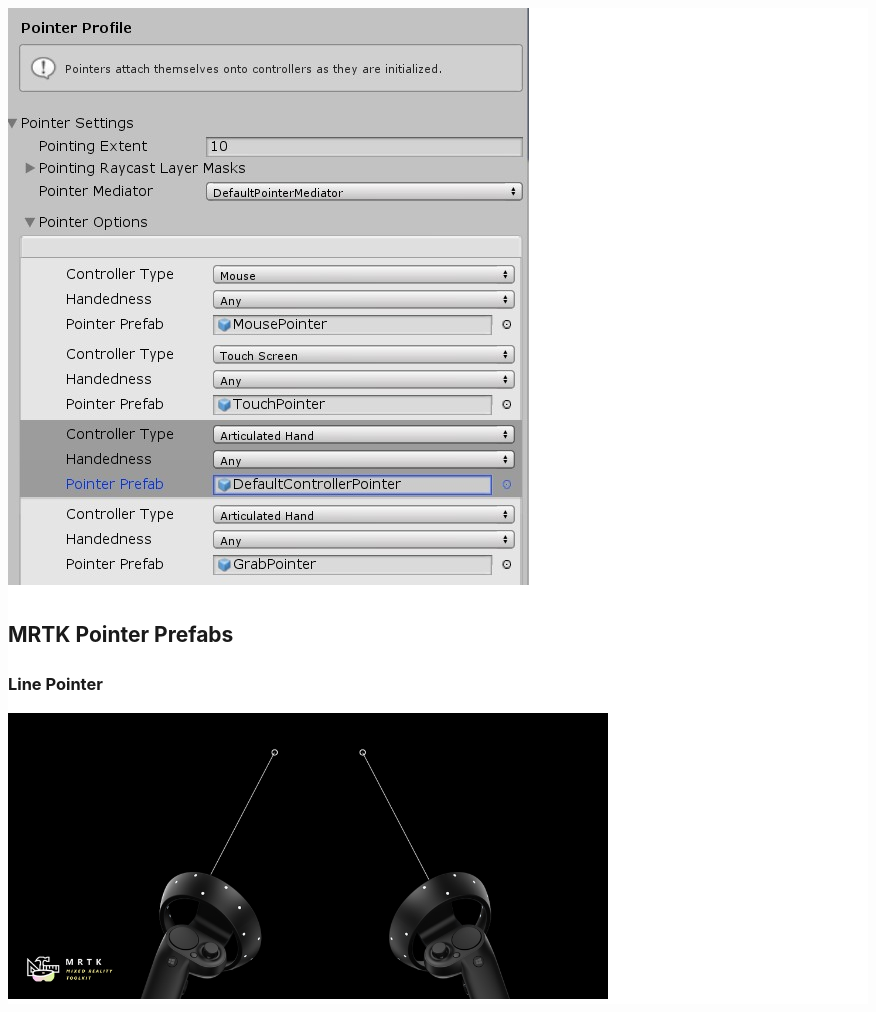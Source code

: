![Pointer Profile](../Documentation/Images/Pointers/MRTK_PointerProfile.jpg)

## MRTK Pointer Prefabs

### Line Pointer
<img src="../Documentation/Images/Pointers/MRTK_Pointers_Line.png" width="600">
